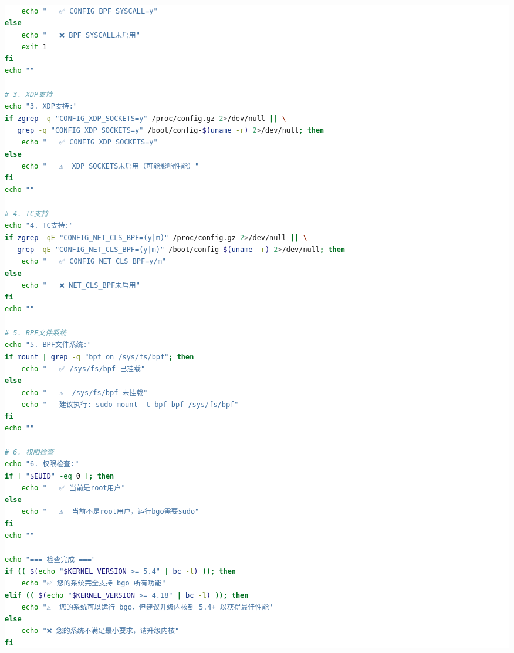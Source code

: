 ```bash
    echo "   ✅ CONFIG_BPF_SYSCALL=y"
else
    echo "   ❌ BPF_SYSCALL未启用"
    exit 1
fi
echo ""

# 3. XDP支持
echo "3. XDP支持:"
if zgrep -q "CONFIG_XDP_SOCKETS=y" /proc/config.gz 2>/dev/null || \
   grep -q "CONFIG_XDP_SOCKETS=y" /boot/config-$(uname -r) 2>/dev/null; then
    echo "   ✅ CONFIG_XDP_SOCKETS=y"
else
    echo "   ⚠️  XDP_SOCKETS未启用（可能影响性能）"
fi
echo ""

# 4. TC支持
echo "4. TC支持:"
if zgrep -qE "CONFIG_NET_CLS_BPF=(y|m)" /proc/config.gz 2>/dev/null || \
   grep -qE "CONFIG_NET_CLS_BPF=(y|m)" /boot/config-$(uname -r) 2>/dev/null; then
    echo "   ✅ CONFIG_NET_CLS_BPF=y/m"
else
    echo "   ❌ NET_CLS_BPF未启用"
fi
echo ""

# 5. BPF文件系统
echo "5. BPF文件系统:"
if mount | grep -q "bpf on /sys/fs/bpf"; then
    echo "   ✅ /sys/fs/bpf 已挂载"
else
    echo "   ⚠️  /sys/fs/bpf 未挂载"
    echo "   建议执行: sudo mount -t bpf bpf /sys/fs/bpf"
fi
echo ""

# 6. 权限检查
echo "6. 权限检查:"
if [ "$EUID" -eq 0 ]; then
    echo "   ✅ 当前是root用户"
else
    echo "   ⚠️  当前不是root用户，运行bgo需要sudo"
fi
echo ""

echo "=== 检查完成 ==="
if (( $(echo "$KERNEL_VERSION >= 5.4" | bc -l) )); then
    echo "✅ 您的系统完全支持 bgo 所有功能"
elif (( $(echo "$KERNEL_VERSION >= 4.18" | bc -l) )); then
    echo "⚠️  您的系统可以运行 bgo，但建议升级内核到 5.4+ 以获得最佳性能"
else
    echo "❌ 您的系统不满足最小要求，请升级内核"
fi
```

